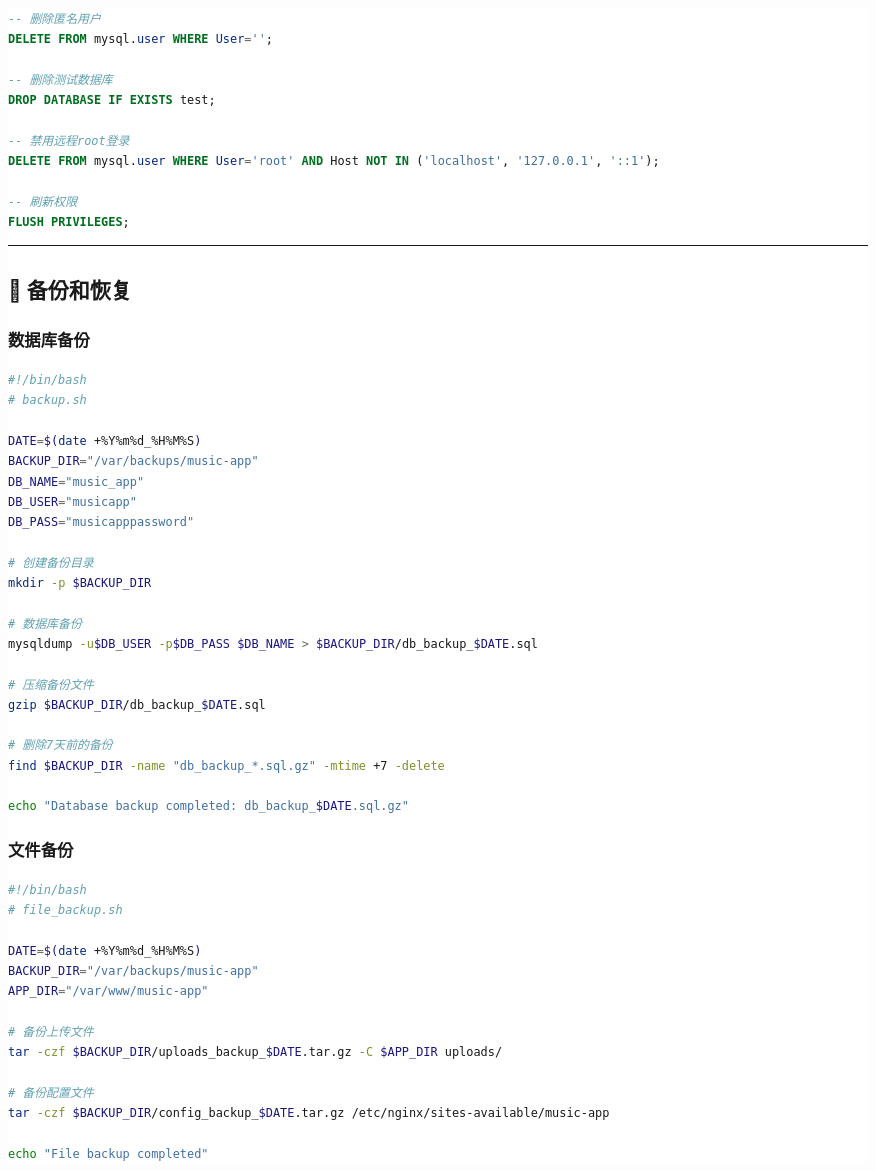 ```sql
-- 删除匿名用户
DELETE FROM mysql.user WHERE User='';

-- 删除测试数据库
DROP DATABASE IF EXISTS test;

-- 禁用远程root登录
DELETE FROM mysql.user WHERE User='root' AND Host NOT IN ('localhost', '127.0.0.1', '::1');

-- 刷新权限
FLUSH PRIVILEGES;
```

---

## 🔄 备份和恢复

### 数据库备份

```bash
#!/bin/bash
# backup.sh

DATE=$(date +%Y%m%d_%H%M%S)
BACKUP_DIR="/var/backups/music-app"
DB_NAME="music_app"
DB_USER="musicapp"
DB_PASS="musicapppassword"

# 创建备份目录
mkdir -p $BACKUP_DIR

# 数据库备份
mysqldump -u$DB_USER -p$DB_PASS $DB_NAME > $BACKUP_DIR/db_backup_$DATE.sql

# 压缩备份文件
gzip $BACKUP_DIR/db_backup_$DATE.sql

# 删除7天前的备份
find $BACKUP_DIR -name "db_backup_*.sql.gz" -mtime +7 -delete

echo "Database backup completed: db_backup_$DATE.sql.gz"
```

### 文件备份

```bash
#!/bin/bash
# file_backup.sh

DATE=$(date +%Y%m%d_%H%M%S)
BACKUP_DIR="/var/backups/music-app"
APP_DIR="/var/www/music-app"

# 备份上传文件
tar -czf $BACKUP_DIR/uploads_backup_$DATE.tar.gz -C $APP_DIR uploads/

# 备份配置文件
tar -czf $BACKUP_DIR/config_backup_$DATE.tar.gz /etc/nginx/sites-available/music-app

echo "File backup completed"
```
